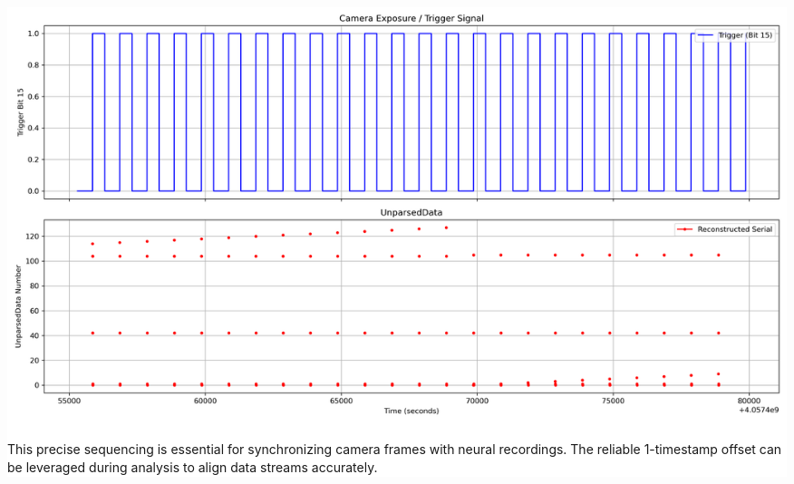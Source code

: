 ![Timing Between Trigger and Serial](understanding-nev/cam_expo2.png)

This precise sequencing is essential for synchronizing camera frames with neural recordings. The reliable 1-timestamp offset can be leveraged during analysis to align data streams accurately.
